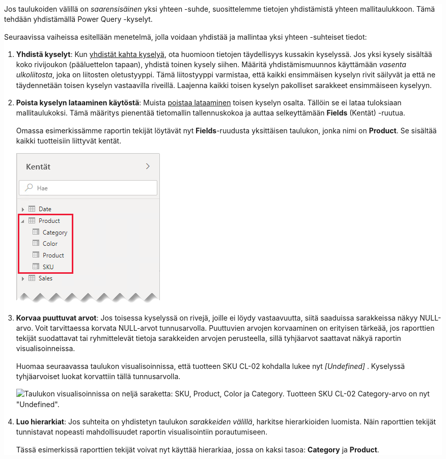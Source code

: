 Jos taulukoiden välillä on _saarensisäinen_ yksi yhteen -suhde, suosittelemme tietojen yhdistämistä yhteen mallitaulukkoon. Tämä tehdään yhdistämällä Power Query -kyselyt.

Seuraavissa vaiheissa esitellään menetelmä, jolla voidaan yhdistää ja mallintaa yksi yhteen -suhteiset tiedot:

1. **Yhdistä kyselyt**: Kun [yhdistät kahta kyselyä](../connect-data/desktop-shape-and-combine-data.md#combine-queries), ota huomioon tietojen täydellisyys kussakin kyselyssä. Jos yksi kysely sisältää koko rivijoukon (pääluettelon tapaan), yhdistä toinen kysely siihen. Määritä yhdistämismuunnos käyttämään _vasenta ulkoliitosta_, joka on liitosten oletustyyppi. Tämä liitostyyppi varmistaa, että kaikki ensimmäisen kyselyn rivit säilyvät ja että ne täydennetään toisen kyselyn vastaavilla riveillä. Laajenna kaikki toisen kyselyn pakolliset sarakkeet ensimmäiseen kyselyyn.
2. **Poista kyselyn lataaminen käytöstä**: Muista [poistaa lataaminen](import-modeling-data-reduction.md#disable-power-query-query-load) toisen kyselyn osalta. Tällöin se ei lataa tuloksiaan mallitaulukoksi. Tämä määritys pienentää tietomallin tallennuskokoa ja auttaa selkeyttämään **Fields** (Kentät) -ruutua.

    Omassa esimerkissämme raportin tekijät löytävät nyt **Fields**-ruudusta yksittäisen taulukon, jonka nimi on **Product**. Se sisältää kaikki tuotteisiin liittyvät kentät.

    ![Fields-ruudussa molemmat taulukot näkyvät laajennettuina, ja sarakkeet näkyvät kenttinä.](media/relationships-one-to-one/product-to-product-category-fields-pane-consolidated.png)
3. **Korvaa puuttuvat arvot**: Jos toisessa kyselyssä on rivejä, joille ei löydy vastaavuutta, siitä saaduissa sarakkeissa näkyy NULL-arvo. Voit tarvittaessa korvata NULL-arvot tunnusarvolla. Puuttuvien arvojen korvaaminen on erityisen tärkeää, jos raporttien tekijät suodattavat tai ryhmittelevät tietoja sarakkeiden arvojen perusteella, sillä tyhjäarvot saattavat näkyä raportin visualisoinneissa.

    Huomaa seuraavassa taulukon visualisoinnissa, että tuotteen SKU CL-02 kohdalla lukee nyt _[Undefined]_ . Kyselyssä tyhjäarvoiset luokat korvattiin tällä tunnusarvolla.

    ![Taulukon visualisoinnissa on neljä saraketta: SKU, Product, Color ja Category. Tuotteen SKU CL-02 Category-arvo on nyt "Undefined".](media/relationships-one-to-one/product-to-product-category-table-visual-null-replaced.png)

4. **Luo hierarkiat**: Jos suhteita on yhdistetyn taulukon _sarakkeiden välillä_, harkitse hierarkioiden luomista. Näin raporttien tekijät tunnistavat nopeasti mahdollisuudet raportin visualisointiin porautumiseen.

    Tässä esimerkissä raporttien tekijät voivat nyt käyttää hierarkiaa, jossa on kaksi tasoa: **Category** ja **Product**.
